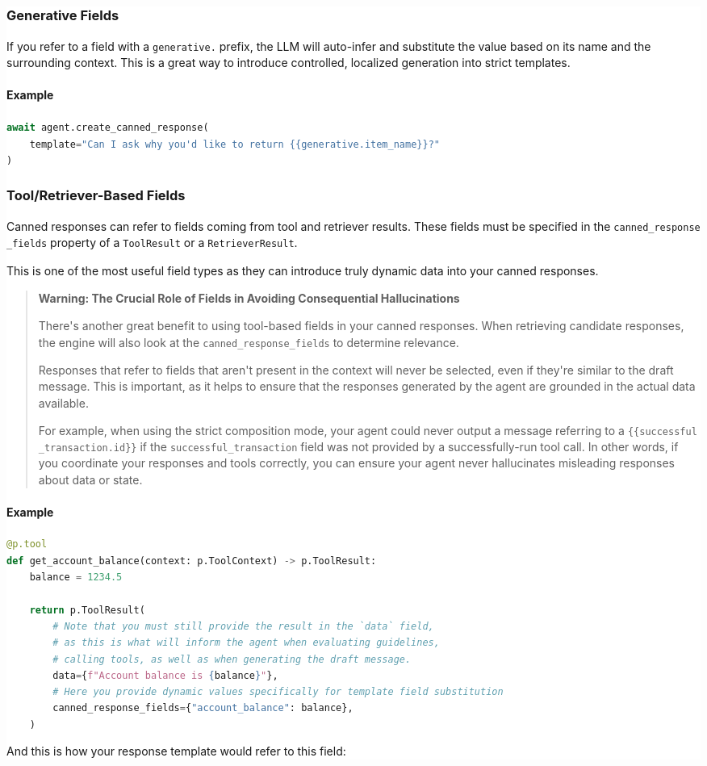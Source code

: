 ### Generative Fields
If you refer to a field with a `generative.` prefix, the LLM will auto-infer and substitute the value based on its name and the surrounding context. This is a great way to introduce controlled, localized generation into strict templates.

#### Example

```python
await agent.create_canned_response(
    template="Can I ask why you'd like to return {{generative.item_name}}?"
)
```

### Tool/Retriever-Based Fields

Canned responses can refer to fields coming from tool and retriever results. These fields must be specified in the `canned_response_fields` property of a `ToolResult` or a `RetrieverResult`.

This is one of the most useful field types as they can introduce truly dynamic data into your canned responses.

> **Warning: The Crucial Role of Fields in Avoiding Consequential Hallucinations**
>
> There's another great benefit to using tool-based fields in your canned responses. When retrieving candidate responses, the engine will also look at the `canned_response_fields` to determine relevance.
>
> Responses that refer to fields that aren't present in the context will never be selected, even if they're similar to the draft message. This is important, as it helps to ensure that the responses generated by the agent are grounded in the actual data available.
>
> For example, when using the strict composition mode, your agent could never output a message referring to a `{{successful_transaction.id}}` if the `successful_transaction` field was not provided by a successfully-run tool call. In other words, if you coordinate your responses and tools correctly, you can ensure your agent never hallucinates misleading responses about data or state.

#### Example

```python
@p.tool
def get_account_balance(context: p.ToolContext) -> p.ToolResult:
    balance = 1234.5

    return p.ToolResult(
        # Note that you must still provide the result in the `data` field,
        # as this is what will inform the agent when evaluating guidelines,
        # calling tools, as well as when generating the draft message.
        data={f"Account balance is {balance}"},
        # Here you provide dynamic values specifically for template field substitution
        canned_response_fields={"account_balance": balance},
    )
```

And this is how your response template would refer to this field:
